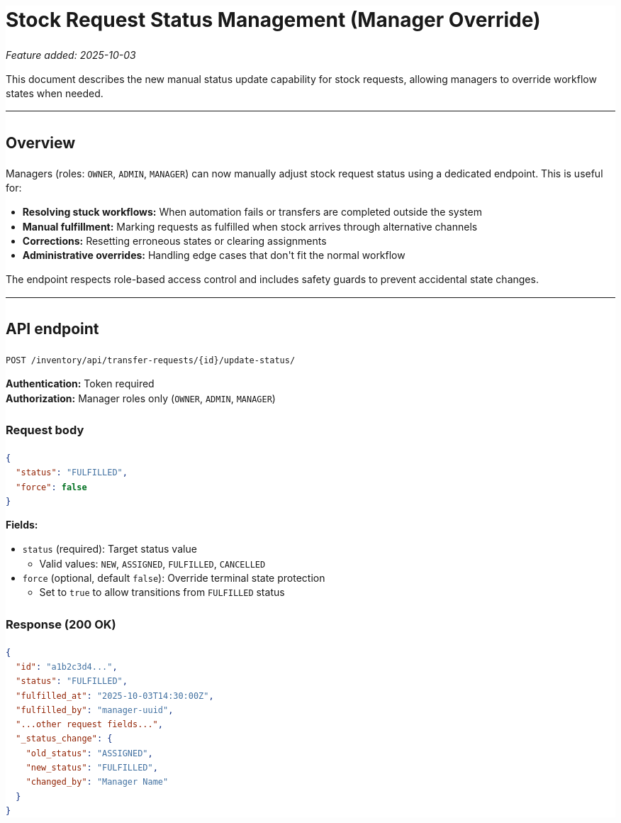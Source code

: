 # Stock Request Status Management (Manager Override)

_Feature added: 2025-10-03_

This document describes the new manual status update capability for stock requests, allowing managers to override workflow states when needed.

---

## Overview

Managers (roles: `OWNER`, `ADMIN`, `MANAGER`) can now manually adjust stock request status using a dedicated endpoint. This is useful for:

- **Resolving stuck workflows:** When automation fails or transfers are completed outside the system
- **Manual fulfillment:** Marking requests as fulfilled when stock arrives through alternative channels
- **Corrections:** Resetting erroneous states or clearing assignments
- **Administrative overrides:** Handling edge cases that don't fit the normal workflow

The endpoint respects role-based access control and includes safety guards to prevent accidental state changes.

---

## API endpoint

```
POST /inventory/api/transfer-requests/{id}/update-status/
```

**Authentication:** Token required  
**Authorization:** Manager roles only (`OWNER`, `ADMIN`, `MANAGER`)

### Request body

```json
{
  "status": "FULFILLED",
  "force": false
}
```

**Fields:**
- `status` (required): Target status value
  - Valid values: `NEW`, `ASSIGNED`, `FULFILLED`, `CANCELLED`
- `force` (optional, default `false`): Override terminal state protection
  - Set to `true` to allow transitions from `FULFILLED` status

### Response (200 OK)

```json
{
  "id": "a1b2c3d4...",
  "status": "FULFILLED",
  "fulfilled_at": "2025-10-03T14:30:00Z",
  "fulfilled_by": "manager-uuid",
  "...other request fields...",
  "_status_change": {
    "old_status": "ASSIGNED",
    "new_status": "FULFILLED",
    "changed_by": "Manager Name"
  }
}
```
